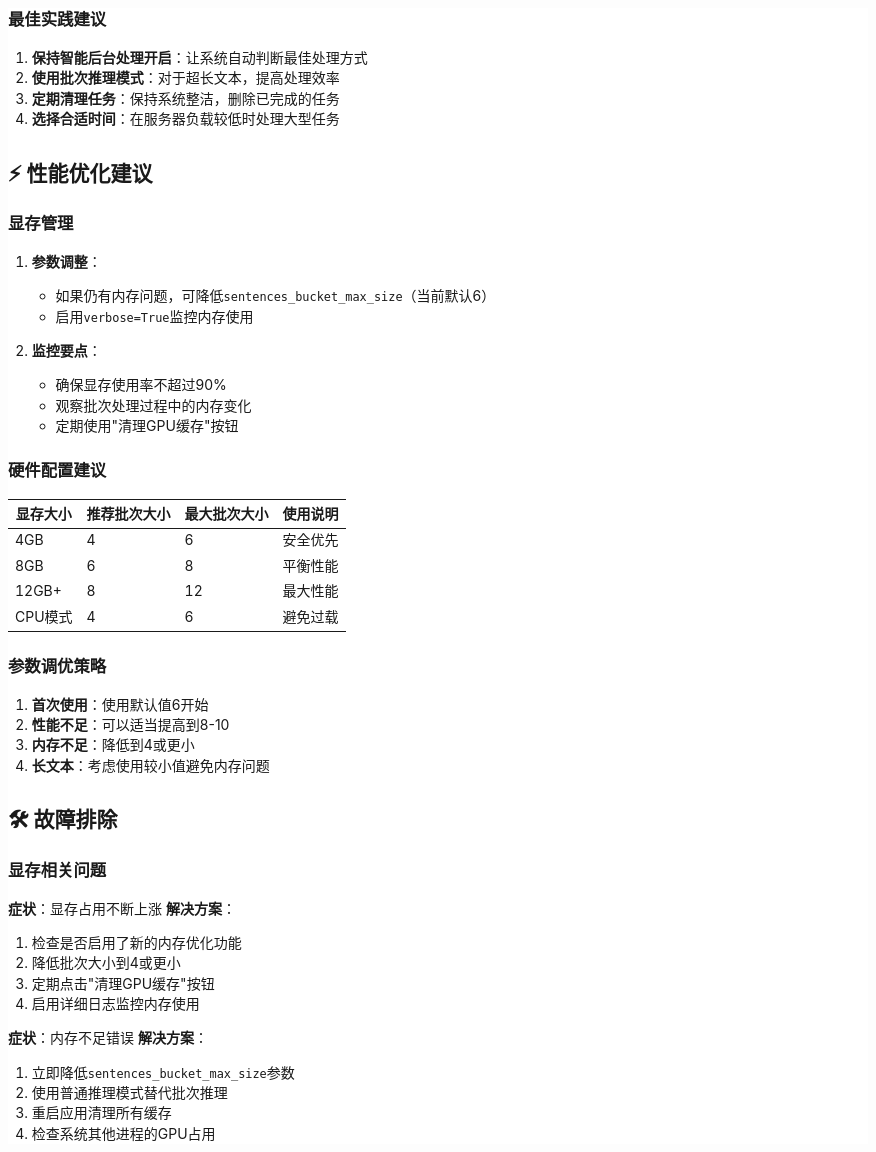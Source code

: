 ### 最佳实践建议
1. **保持智能后台处理开启**：让系统自动判断最佳处理方式
2. **使用批次推理模式**：对于超长文本，提高处理效率
3. **定期清理任务**：保持系统整洁，删除已完成的任务
4. **选择合适时间**：在服务器负载较低时处理大型任务

## ⚡ 性能优化建议

### 显存管理
1. **参数调整**：
   - 如果仍有内存问题，可降低`sentences_bucket_max_size`（当前默认6）
   - 启用`verbose=True`监控内存使用

2. **监控要点**：
   - 确保显存使用率不超过90%
   - 观察批次处理过程中的内存变化
   - 定期使用"清理GPU缓存"按钮

### 硬件配置建议
| 显存大小 | 推荐批次大小 | 最大批次大小 | 使用说明 |
|---------|-------------|-------------|----------|
| 4GB     | 4           | 6           | 安全优先 |
| 8GB     | 6           | 8           | 平衡性能 |
| 12GB+   | 8           | 12          | 最大性能 |
| CPU模式 | 4           | 6           | 避免过载 |

### 参数调优策略
1. **首次使用**：使用默认值6开始
2. **性能不足**：可以适当提高到8-10
3. **内存不足**：降低到4或更小
4. **长文本**：考虑使用较小值避免内存问题

## 🛠 故障排除

### 显存相关问题
**症状**：显存占用不断上涨
**解决方案**：
1. 检查是否启用了新的内存优化功能
2. 降低批次大小到4或更小
3. 定期点击"清理GPU缓存"按钮
4. 启用详细日志监控内存使用

**症状**：内存不足错误
**解决方案**：
1. 立即降低`sentences_bucket_max_size`参数
2. 使用普通推理模式替代批次推理
3. 重启应用清理所有缓存
4. 检查系统其他进程的GPU占用
